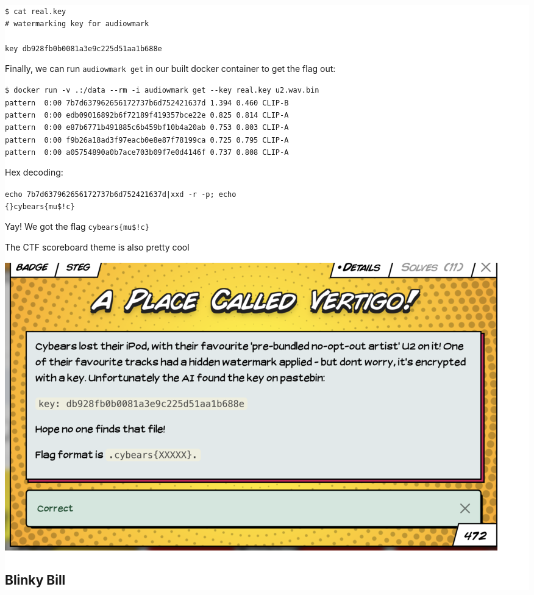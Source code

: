 ```
$ cat real.key
# watermarking key for audiowmark

key db928fb0b0081a3e9c225d51aa1b688e
```

Finally, we can run `audiowmark get` in our built docker container to get the flag out:

```
$ docker run -v .:/data --rm -i audiowmark get --key real.key u2.wav.bin
pattern  0:00 7b7d637962656172737b6d752421637d 1.394 0.460 CLIP-B
pattern  0:00 edb09016892b6f72189f419357bce22e 0.825 0.814 CLIP-A
pattern  0:00 e87b6771b491885c6b459bf10b4a20ab 0.753 0.803 CLIP-A
pattern  0:00 f9b26a18ad3f97eacb0e8e87f78199ca 0.725 0.795 CLIP-A
pattern  0:00 a05754890a0b7ace703b09f7e0d4146f 0.737 0.808 CLIP-A
```

Hex decoding:

```
echo 7b7d637962656172737b6d752421637d|xxd -r -p; echo
{}cybears{mu$!c}
```

Yay! We got the flag `cybears{mu$!c}`

The CTF scoreboard theme is also pretty cool

<img src=place_called_vertigo_solved.png>

## Blinky Bill
